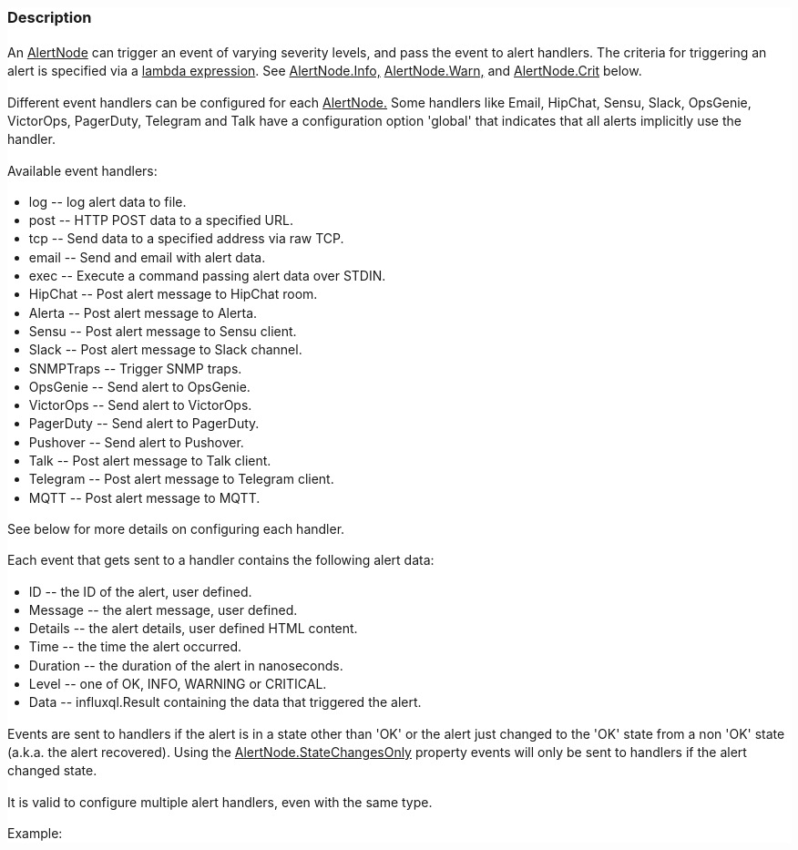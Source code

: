 ### Description

An [AlertNode](/kapacitor/v1.4/nodes/alert_node/) can trigger an event of varying severity levels,
and pass the event to alert handlers. The criteria for triggering
an alert is specified via a [lambda expression](/kapacitor/latest/tick/expr/).
See [AlertNode.Info,](/kapacitor/v1.4/nodes/alert_node/#info) [AlertNode.Warn,](/kapacitor/v1.4/nodes/alert_node/#warn) and [AlertNode.Crit](/kapacitor/v1.4/nodes/alert_node/#crit) below.

Different event handlers can be configured for each [AlertNode.](/kapacitor/v1.4/nodes/alert_node/)
Some handlers like Email, HipChat, Sensu, Slack, OpsGenie, VictorOps, PagerDuty, Telegram and Talk have a configuration
option 'global' that indicates that all alerts implicitly use the handler.

Available event handlers:

* log -- log alert data to file.
* post -- HTTP POST data to a specified URL.
* tcp -- Send data to a specified address via raw TCP.
* email -- Send and email with alert data.
* exec -- Execute a command passing alert data over STDIN.
* HipChat -- Post alert message to HipChat room.
* Alerta -- Post alert message to Alerta.
* Sensu -- Post alert message to Sensu client.
* Slack -- Post alert message to Slack channel.
* SNMPTraps -- Trigger SNMP traps.
* OpsGenie -- Send alert to OpsGenie.
* VictorOps -- Send alert to VictorOps.
* PagerDuty -- Send alert to PagerDuty.
* Pushover -- Send alert to Pushover.
* Talk -- Post alert message to Talk client.
* Telegram -- Post alert message to Telegram client.
* MQTT -- Post alert message to MQTT.

See below for more details on configuring each handler.

Each event that gets sent to a handler contains the following alert data:

* ID -- the ID of the alert, user defined.
* Message -- the alert message, user defined.
* Details -- the alert details, user defined HTML content.
* Time -- the time the alert occurred.
* Duration -- the duration of the alert in nanoseconds.
* Level -- one of OK, INFO, WARNING or CRITICAL.
* Data -- influxql.Result containing the data that triggered the alert.

Events are sent to handlers if the alert is in a state other than 'OK'
or the alert just changed to the 'OK' state from a non 'OK' state (a.k.a. the alert recovered).
Using the [AlertNode.StateChangesOnly](/kapacitor/v1.4/nodes/alert_node/#statechangesonly) property events will only be sent to handlers
if the alert changed state.

It is valid to configure multiple alert handlers, even with the same type.

Example:
